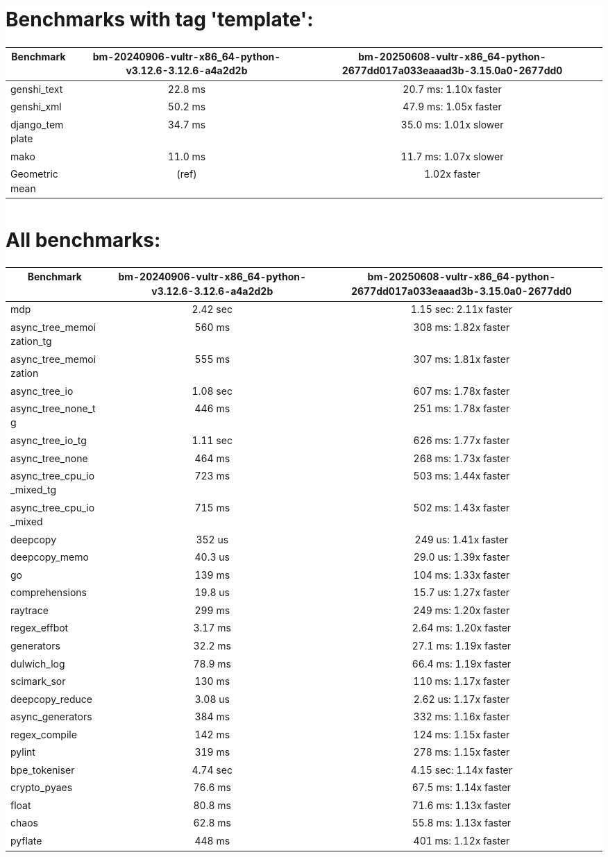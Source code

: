 Benchmarks with tag 'template':
===============================

| Benchmark       | bm-20240906-vultr-x86_64-python-v3.12.6-3.12.6-a4a2d2b | bm-20250608-vultr-x86_64-python-2677dd017a033eaaad3b-3.15.0a0-2677dd0 |
|-----------------|:------------------------------------------------------:|:---------------------------------------------------------------------:|
| genshi_text     | 22.8 ms                                                | 20.7 ms: 1.10x faster                                                 |
| genshi_xml      | 50.2 ms                                                | 47.9 ms: 1.05x faster                                                 |
| django_template | 34.7 ms                                                | 35.0 ms: 1.01x slower                                                 |
| mako            | 11.0 ms                                                | 11.7 ms: 1.07x slower                                                 |
| Geometric mean  | (ref)                                                  | 1.02x faster                                                          |

All benchmarks:
===============

| Benchmark                  | bm-20240906-vultr-x86_64-python-v3.12.6-3.12.6-a4a2d2b | bm-20250608-vultr-x86_64-python-2677dd017a033eaaad3b-3.15.0a0-2677dd0 |
|----------------------------|:------------------------------------------------------:|:---------------------------------------------------------------------:|
| mdp                        | 2.42 sec                                               | 1.15 sec: 2.11x faster                                                |
| async_tree_memoization_tg  | 560 ms                                                 | 308 ms: 1.82x faster                                                  |
| async_tree_memoization     | 555 ms                                                 | 307 ms: 1.81x faster                                                  |
| async_tree_io              | 1.08 sec                                               | 607 ms: 1.78x faster                                                  |
| async_tree_none_tg         | 446 ms                                                 | 251 ms: 1.78x faster                                                  |
| async_tree_io_tg           | 1.11 sec                                               | 626 ms: 1.77x faster                                                  |
| async_tree_none            | 464 ms                                                 | 268 ms: 1.73x faster                                                  |
| async_tree_cpu_io_mixed_tg | 723 ms                                                 | 503 ms: 1.44x faster                                                  |
| async_tree_cpu_io_mixed    | 715 ms                                                 | 502 ms: 1.43x faster                                                  |
| deepcopy                   | 352 us                                                 | 249 us: 1.41x faster                                                  |
| deepcopy_memo              | 40.3 us                                                | 29.0 us: 1.39x faster                                                 |
| go                         | 139 ms                                                 | 104 ms: 1.33x faster                                                  |
| comprehensions             | 19.8 us                                                | 15.7 us: 1.27x faster                                                 |
| raytrace                   | 299 ms                                                 | 249 ms: 1.20x faster                                                  |
| regex_effbot               | 3.17 ms                                                | 2.64 ms: 1.20x faster                                                 |
| generators                 | 32.2 ms                                                | 27.1 ms: 1.19x faster                                                 |
| dulwich_log                | 78.9 ms                                                | 66.4 ms: 1.19x faster                                                 |
| scimark_sor                | 130 ms                                                 | 110 ms: 1.17x faster                                                  |
| deepcopy_reduce            | 3.08 us                                                | 2.62 us: 1.17x faster                                                 |
| async_generators           | 384 ms                                                 | 332 ms: 1.16x faster                                                  |
| regex_compile              | 142 ms                                                 | 124 ms: 1.15x faster                                                  |
| pylint                     | 319 ms                                                 | 278 ms: 1.15x faster                                                  |
| bpe_tokeniser              | 4.74 sec                                               | 4.15 sec: 1.14x faster                                                |
| crypto_pyaes               | 76.6 ms                                                | 67.5 ms: 1.14x faster                                                 |
| float                      | 80.8 ms                                                | 71.6 ms: 1.13x faster                                                 |
| chaos                      | 62.8 ms                                                | 55.8 ms: 1.13x faster                                                 |
| pyflate                    | 448 ms                                                 | 401 ms: 1.12x faster                                                  |